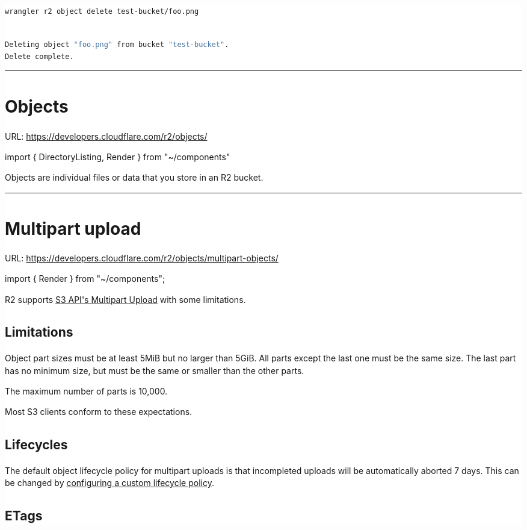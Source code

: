 ```sh
wrangler r2 object delete test-bucket/foo.png
```

```sh output

Deleting object "foo.png" from bucket "test-bucket".
Delete complete.
```

<Render file="link-to-workers-r2-api" product="r2"/>

---

# Objects

URL: https://developers.cloudflare.com/r2/objects/

import { DirectoryListing, Render } from "~/components"

Objects are individual files or data that you store in an R2 bucket.

<DirectoryListing />

<Render file="link-to-workers-r2-api" product="r2"/>

---

# Multipart upload

URL: https://developers.cloudflare.com/r2/objects/multipart-objects/

import { Render } from "~/components";

R2 supports [S3 API's Multipart Upload](https://docs.aws.amazon.com/AmazonS3/latest/userguide/mpuoverview.html) with some limitations.

## Limitations

Object part sizes must be at least 5MiB but no larger than 5GiB.  All parts except the last one must be the same size.  The last part has no minimum size, but must be the same or smaller than the other parts.

The maximum number of parts is 10,000.

Most S3 clients conform to these expectations.

## Lifecycles

The default object lifecycle policy for multipart uploads is that incompleted uploads will be automatically aborted 7 days.  This can be changed by [configuring a custom lifecycle policy](/r2/buckets/object-lifecycles/).

## ETags
